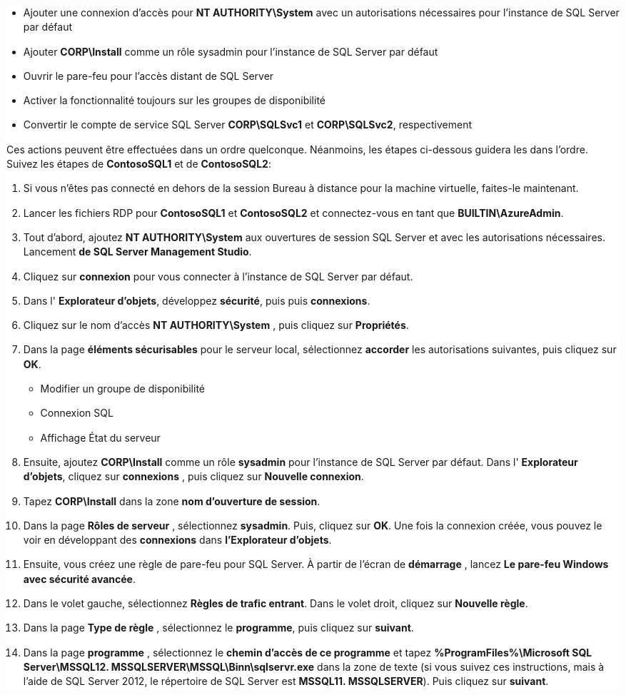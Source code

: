 - Ajouter une connexion d’accès pour **NT AUTHORITY\System** avec un autorisations nécessaires pour l’instance de SQL Server par défaut

- Ajouter **CORP\Install** comme un rôle sysadmin pour l’instance de SQL Server par défaut

- Ouvrir le pare-feu pour l’accès distant de SQL Server

- Activer la fonctionnalité toujours sur les groupes de disponibilité

- Convertir le compte de service SQL Server **CORP\SQLSvc1** et **CORP\SQLSvc2**, respectivement

Ces actions peuvent être effectuées dans un ordre quelconque. Néanmoins, les étapes ci-dessous guidera les dans l’ordre. Suivez les étapes de **ContosoSQL1** et de **ContosoSQL2**:

1. Si vous n’êtes pas connecté en dehors de la session Bureau à distance pour la machine virtuelle, faites-le maintenant.

1. Lancer les fichiers RDP pour **ContosoSQL1** et **ContosoSQL2** et connectez-vous en tant que **BUILTIN\AzureAdmin**.

1. Tout d’abord, ajoutez **NT AUTHORITY\System** aux ouvertures de session SQL Server et avec les autorisations nécessaires. Lancement **de SQL Server Management Studio**.

1. Cliquez sur **connexion** pour vous connecter à l’instance de SQL Server par défaut.

1. Dans l' **Explorateur d’objets**, développez **sécurité**, puis puis **connexions**.

1. Cliquez sur le nom d’accès **NT AUTHORITY\System** , puis cliquez sur **Propriétés**.

1. Dans la page **éléments sécurisables** pour le serveur local, sélectionnez **accorder** les autorisations suivantes, puis cliquez sur **OK**.

    - Modifier un groupe de disponibilité

    - Connexion SQL

    - Affichage État du serveur

1. Ensuite, ajoutez **CORP\Install** comme un rôle **sysadmin** pour l’instance de SQL Server par défaut. Dans l' **Explorateur d’objets**, cliquez sur **connexions** , puis cliquez sur **Nouvelle connexion**.

1. Tapez **CORP\Install** dans la zone **nom d’ouverture de session**.

1. Dans la page **Rôles de serveur** , sélectionnez **sysadmin**. Puis, cliquez sur **OK**. Une fois la connexion créée, vous pouvez le voir en développant des **connexions** dans **l’Explorateur d’objets**.

1. Ensuite, vous créez une règle de pare-feu pour SQL Server. À partir de l’écran de **démarrage** , lancez **Le pare-feu Windows avec sécurité avancée**.

1. Dans le volet gauche, sélectionnez **Règles de trafic entrant**. Dans le volet droit, cliquez sur **Nouvelle règle**.

1. Dans la page **Type de règle** , sélectionnez le **programme**, puis cliquez sur **suivant**.

1. Dans la page **programme** , sélectionnez le **chemin d’accès de ce programme** et tapez **%ProgramFiles%\Microsoft SQL Server\MSSQL12. MSSQLSERVER\MSSQL\Binn\sqlservr.exe** dans la zone de texte (si vous suivez ces instructions, mais à l’aide de SQL Server 2012, le répertoire de SQL Server est **MSSQL11. MSSQLSERVER**). Puis cliquez sur **suivant**.
